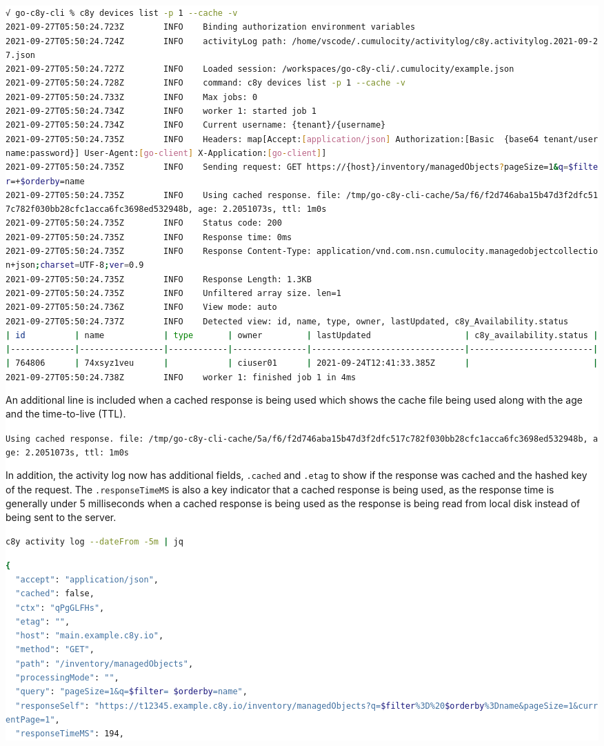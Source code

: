 ```sh title="output"
√ go-c8y-cli % c8y devices list -p 1 --cache -v
2021-09-27T05:50:24.723Z        INFO    Binding authorization environment variables
2021-09-27T05:50:24.724Z        INFO    activityLog path: /home/vscode/.cumulocity/activitylog/c8y.activitylog.2021-09-27.json
2021-09-27T05:50:24.727Z        INFO    Loaded session: /workspaces/go-c8y-cli/.cumulocity/example.json
2021-09-27T05:50:24.728Z        INFO    command: c8y devices list -p 1 --cache -v 
2021-09-27T05:50:24.733Z        INFO    Max jobs: 0
2021-09-27T05:50:24.734Z        INFO    worker 1: started job 1
2021-09-27T05:50:24.734Z        INFO    Current username: {tenant}/{username}
2021-09-27T05:50:24.735Z        INFO    Headers: map[Accept:[application/json] Authorization:[Basic  {base64 tenant/username:password}] User-Agent:[go-client] X-Application:[go-client]]
2021-09-27T05:50:24.735Z        INFO    Sending request: GET https://{host}/inventory/managedObjects?pageSize=1&q=$filter=+$orderby=name
2021-09-27T05:50:24.735Z        INFO    Using cached response. file: /tmp/go-c8y-cli-cache/5a/f6/f2d746aba15b47d3f2dfc517c782f030bb28cfc1acca6fc3698ed532948b, age: 2.2051073s, ttl: 1m0s
2021-09-27T05:50:24.735Z        INFO    Status code: 200
2021-09-27T05:50:24.735Z        INFO    Response time: 0ms
2021-09-27T05:50:24.735Z        INFO    Response Content-Type: application/vnd.com.nsn.cumulocity.managedobjectcollection+json;charset=UTF-8;ver=0.9
2021-09-27T05:50:24.735Z        INFO    Response Length: 1.3KB
2021-09-27T05:50:24.735Z        INFO    Unfiltered array size. len=1
2021-09-27T05:50:24.736Z        INFO    View mode: auto
2021-09-27T05:50:24.737Z        INFO    Detected view: id, name, type, owner, lastUpdated, c8y_Availability.status
| id          | name            | type       | owner         | lastUpdated                   | c8y_availability.status |
|-------------|-----------------|------------|---------------|-------------------------------|-------------------------|
| 764806      | 74xsyz1veu      |            | ciuser01      | 2021-09-24T12:41:33.385Z      |                         |
2021-09-27T05:50:24.738Z        INFO    worker 1: finished job 1 in 4ms
```

An additional line is included when a cached response is being used which shows the cache file being used along with the age and the time-to-live (TTL).

```sh
Using cached response. file: /tmp/go-c8y-cli-cache/5a/f6/f2d746aba15b47d3f2dfc517c782f030bb28cfc1acca6fc3698ed532948b, age: 2.2051073s, ttl: 1m0s
```

In addition, the activity log now has additional fields, `.cached` and `.etag` to show if the response was cached and the hashed key of the request. The `.responseTimeMS` is also a key indicator that a cached response is being used, as the response time is generally under 5 milliseconds when a cached response is being used as the response is being read from local disk instead of being sent to the server.

```sh
c8y activity log --dateFrom -5m | jq
```

```sh title="output"
{
  "accept": "application/json",
  "cached": false,
  "ctx": "qPgGLFHs",
  "etag": "",
  "host": "main.example.c8y.io",
  "method": "GET",
  "path": "/inventory/managedObjects",
  "processingMode": "",
  "query": "pageSize=1&q=$filter= $orderby=name",
  "responseSelf": "https://t12345.example.c8y.io/inventory/managedObjects?q=$filter%3D%20$orderby%3Dname&pageSize=1&currentPage=1",
  "responseTimeMS": 194,
```